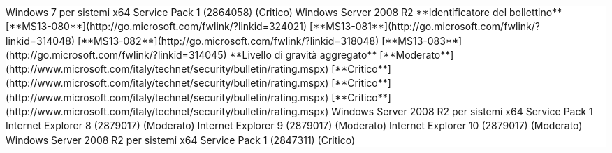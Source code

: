 <td style="border:1px solid black;">
Windows 7 per sistemi x64 Service Pack 1  
(2864058)  
(Critico)
</td>
</tr>
<tr>
<th colspan="5">
Windows Server 2008 R2
</th>
</tr>
<tr>
<td style="border:1px solid black;">
**Identificatore del bollettino**
</td>
<td style="border:1px solid black;">
[**MS13-080**](http://go.microsoft.com/fwlink/?linkid=324021)
</td>
<td style="border:1px solid black;">
[**MS13-081**](http://go.microsoft.com/fwlink/?linkid=314048)
</td>
<td style="border:1px solid black;">
[**MS13-082**](http://go.microsoft.com/fwlink/?linkid=318048)
</td>
<td style="border:1px solid black;">
[**MS13-083**](http://go.microsoft.com/fwlink/?linkid=314045)
</td>
</tr>
<tr class="alternateRow">
<td style="border:1px solid black;">
**Livello di gravità aggregato**
</td>
<td style="border:1px solid black;">
[**Moderato**](http://www.microsoft.com/italy/technet/security/bulletin/rating.mspx)
</td>
<td style="border:1px solid black;">
[**Critico**](http://www.microsoft.com/italy/technet/security/bulletin/rating.mspx)
</td>
<td style="border:1px solid black;">
[**Critico**](http://www.microsoft.com/italy/technet/security/bulletin/rating.mspx)
</td>
<td style="border:1px solid black;">
[**Critico**](http://www.microsoft.com/italy/technet/security/bulletin/rating.mspx)
</td>
</tr>
<tr>
<td style="border:1px solid black;">
Windows Server 2008 R2 per sistemi x64 Service Pack 1
</td>
<td style="border:1px solid black;">
Internet Explorer 8  
(2879017)  
(Moderato)  
Internet Explorer 9  
(2879017)  
(Moderato)  
Internet Explorer 10  
(2879017)  
(Moderato)
</td>
<td style="border:1px solid black;">
Windows Server 2008 R2 per sistemi x64 Service Pack 1  
(2847311)  
(Critico)  
